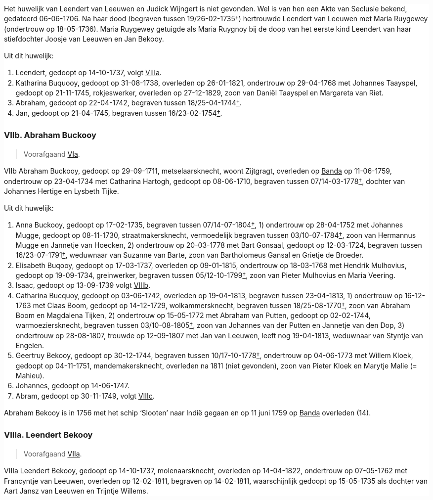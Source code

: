 Het huwelijk van Leendert van Leeuwen en Judick Wijngert is niet gevonden. Wel is van hen een Akte van Seclusie bekend, gedateerd 06-06-1706. Na haar dood (begraven tussen 19/26-02-1735[†](#notitie)) hertrouwde Leendert van Leeuwen met Maria Ruygewey (ondertrouw op 18-05-1736). Maria Ruygewey getuigde als Maria Ruygnoy bij de doop van het eerste kind Leendert van haar stiefdochter Joosje van Leeuwen en Jan Bekooy.  

Uit dit huwelijk:  
1. Leendert, gedoopt op 14-10-1737, volgt [VIIIa](#viiia-leendert-bekooy).  
2. Katharina Buquooy, gedoopt op 31-08-1738, overleden op 26-01-1821, ondertrouw op 29-04-1768 met Johannes Taayspel, gedoopt op 21-11-1745, rokjeswerker, overleden op 27-12-1829, zoon van Daniël Taayspel en Margareta van Riet.  
3. Abraham, gedoopt op 22-04-1742, begraven tussen 18/25-04-1744[†](#notitie).  
4. Jan, gedoopt op 21-04-1745, begraven tussen 16/23-02-1754[†](#notitie).  

### VIIb. Abraham Buckooy
> Voorafgaand [VIa](#via-abraham-bukoy).

VIIb    Abraham Buckooy, gedoopt op 29-09-1711, metselaarsknecht, woont Zijtgragt, overleden op [Banda](https://nl.wikipedia.org/wiki/VOC-verovering_van_de_Banda-eilanden) op 11-06-1759, ondertrouw op 23-04-1734 met Catharina Hartogh, gedoopt op 08-06-1710, begraven tussen 07/14-03-1778[†](#notitie), dochter van Johannes Hertige en Lysbeth Tijke.  

Uit dit huwelijk:  
1. Anna Buckooy, gedoopt op 17-02-1735, begraven tussen 07/14-07-1804[†](#notitie), 1) ondertrouw op 28-04-1752 met Johannes Mugge, gedoopt op 08-11-1730, straatmakersknecht, vermoedelijk begraven tussen 03/10-07-1784[†](#notitie), zoon van Hermannus Mugge en Jannetje van Hoecken, 2) ondertrouw op 20-03-1778 met Bart Gonsaal, gedoopt op 12-03-1724, begraven tussen 16/23-07-1791[†](#notitie), weduwnaar van Suzanne van Barte, zoon van Bartholomeus Gansal en Grietje de Broeder.  
2. Elisabeth Buqooy, gedoopt op 17-03-1737, overleden op 09-01-1815, ondertrouw op 18-03-1768 met Hendrik Mulhovius, gedoopt op 19-09-1734, greinwerker, begraven tussen 05/12-10-1799[†](#notitie), zoon van Pieter Mulhovius en Maria Veering.  
3. Isaac, gedoopt op 13-09-1739 volgt [VIIIb](#viiib-isaac-bekooy).  
4. Catharina Bucquoy, gedoopt op 03-06-1742, overleden op 19-04-1813, begraven tussen 23-04-1813, 1) ondertrouw op 16-12-1763 met Claas Boom, gedoopt op 14-12-1729, wolkammersknecht, begraven tussen 18/25-08-1770[†](#notitie), zoon van Abraham Boom en Magdalena Tijken, 2) ondertrouw op 15-05-1772 met Abraham van Putten, gedoopt op 02-02-1744, warmoeziersknecht, begraven tussen 03/10-08-1805[†](#notitie), zoon van Johannes van der Putten en Jannetje van den Dop, 3) ondertrouw op 28-08-1807, trouwde op 12-09-1807 met Jan van Leeuwen, leeft nog 19-04-1813, weduwnaar van Styntje van Engelen.  
5. Geertruy Bekooy, gedoopt op 30-12-1744, begraven tussen 10/17-10-1778[†](#notitie), ondertrouw op 04-06-1773 met Willem Kloek, gedoopt op 04-11-1751, mandemakersknecht, overleden na 1811 (niet gevonden), zoon van Pieter Kloek en Marytje Malie (= Mahieu).  
6. Johannes, gedoopt op 14-06-1747.  
7. Abram, gedoopt op 30-11-1749, volgt [VIIIc](#viiic-abraham-bekooy).  

Abraham Bekooy is in 1756 met het schip ‘Slooten’ naar Indië gegaan en op 11 juni 1759 op [Banda](https://nl.wikipedia.org/wiki/VOC-verovering_van_de_Banda-eilanden) overleden (14).  

### VIIIa. Leendert Bekooy
> Voorafgaand [VIIa](#viia-jan-bekooy).

VIIIa    Leendert Bekooy, gedoopt op 14-10-1737, molenaarsknecht, overleden op 14-04-1822, ondertrouw op 07-05-1762 met Francyntje van Leeuwen, overleden op 12-02-1811, begraven op 14-02-1811, waarschijnlijk gedoopt op 15-05-1735 als dochter van Aart Jansz van Leeuwen en Trijntje Willems.  

